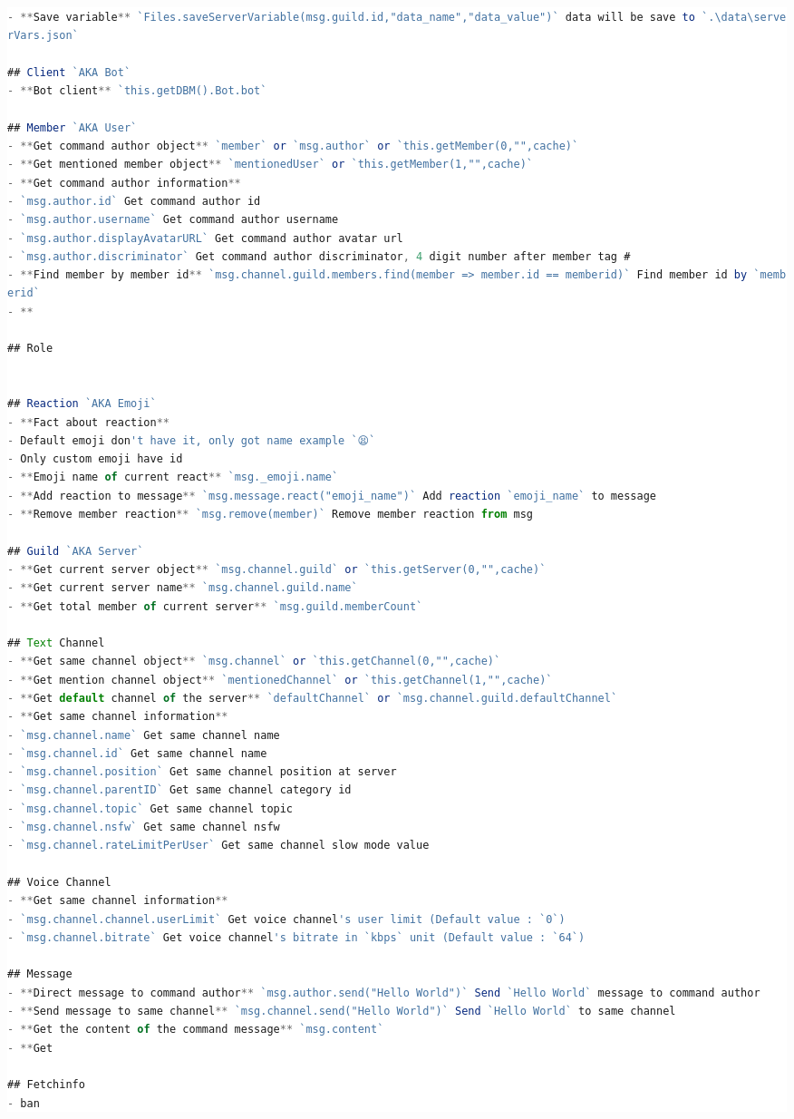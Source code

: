   ```js
- **Save variable** `Files.saveServerVariable(msg.guild.id,"data_name","data_value")` data will be save to `.\data\serverVars.json`

## Client `AKA Bot`
- **Bot client** `this.getDBM().Bot.bot`

## Member `AKA User`
- **Get command author object** `member` or `msg.author` or `this.getMember(0,"",cache)`
- **Get mentioned member object** `mentionedUser` or `this.getMember(1,"",cache)`
- **Get command author information**
  - `msg.author.id` Get command author id
  - `msg.author.username` Get command author username
  - `msg.author.displayAvatarURL` Get command author avatar url
  - `msg.author.discriminator` Get command author discriminator, 4 digit number after member tag #
- **Find member by member id** `msg.channel.guild.members.find(member => member.id == memberid)` Find member id by `memberid`
- **

## Role


## Reaction `AKA Emoji`
- **Fact about reaction**
  - Default emoji don't have it, only got name example `😫`
  - Only custom emoji have id
- **Emoji name of current react** `msg._emoji.name`
- **Add reaction to message** `msg.message.react("emoji_name")` Add reaction `emoji_name` to message
- **Remove member reaction** `msg.remove(member)` Remove member reaction from msg

## Guild `AKA Server`
- **Get current server object** `msg.channel.guild` or `this.getServer(0,"",cache)`
- **Get current server name** `msg.channel.guild.name`
- **Get total member of current server** `msg.guild.memberCount`

## Text Channel
- **Get same channel object** `msg.channel` or `this.getChannel(0,"",cache)`
- **Get mention channel object** `mentionedChannel` or `this.getChannel(1,"",cache)`
- **Get default channel of the server** `defaultChannel` or `msg.channel.guild.defaultChannel`
- **Get same channel information**
  - `msg.channel.name` Get same channel name
  - `msg.channel.id` Get same channel name
  - `msg.channel.position` Get same channel position at server
  - `msg.channel.parentID` Get same channel category id
  - `msg.channel.topic` Get same channel topic
  - `msg.channel.nsfw` Get same channel nsfw
  - `msg.channel.rateLimitPerUser` Get same channel slow mode value

## Voice Channel
- **Get same channel information**
  - `msg.channel.channel.userLimit` Get voice channel's user limit (Default value : `0`)
  - `msg.channel.bitrate` Get voice channel's bitrate in `kbps` unit (Default value : `64`)

## Message
- **Direct message to command author** `msg.author.send("Hello World")` Send `Hello World` message to command author
- **Send message to same channel** `msg.channel.send("Hello World")` Send `Hello World` to same channel
- **Get the content of the command message** `msg.content`
- **Get

## Fetchinfo
- ban
  ```